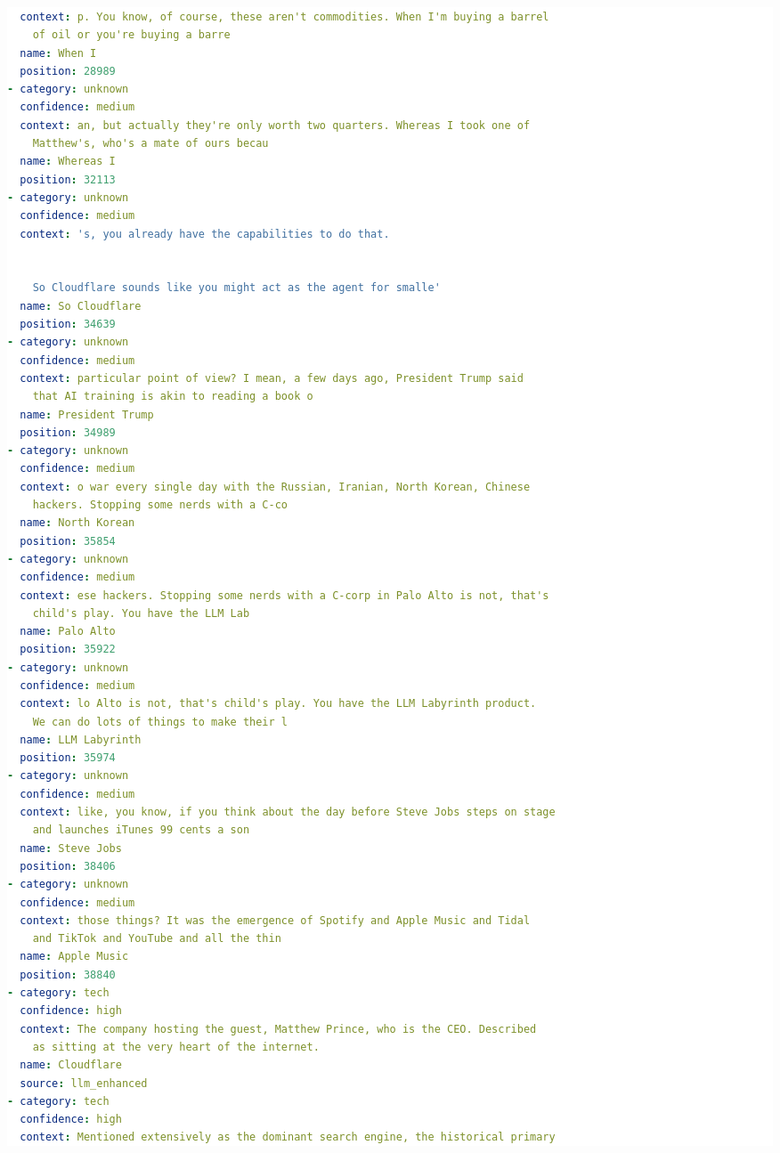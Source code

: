 ```yaml
  context: p. You know, of course, these aren't commodities. When I'm buying a barrel
    of oil or you're buying a barre
  name: When I
  position: 28989
- category: unknown
  confidence: medium
  context: an, but actually they're only worth two quarters. Whereas I took one of
    Matthew's, who's a mate of ours becau
  name: Whereas I
  position: 32113
- category: unknown
  confidence: medium
  context: 's, you already have the capabilities to do that.


    So Cloudflare sounds like you might act as the agent for smalle'
  name: So Cloudflare
  position: 34639
- category: unknown
  confidence: medium
  context: particular point of view? I mean, a few days ago, President Trump said
    that AI training is akin to reading a book o
  name: President Trump
  position: 34989
- category: unknown
  confidence: medium
  context: o war every single day with the Russian, Iranian, North Korean, Chinese
    hackers. Stopping some nerds with a C-co
  name: North Korean
  position: 35854
- category: unknown
  confidence: medium
  context: ese hackers. Stopping some nerds with a C-corp in Palo Alto is not, that's
    child's play. You have the LLM Lab
  name: Palo Alto
  position: 35922
- category: unknown
  confidence: medium
  context: lo Alto is not, that's child's play. You have the LLM Labyrinth product.
    We can do lots of things to make their l
  name: LLM Labyrinth
  position: 35974
- category: unknown
  confidence: medium
  context: like, you know, if you think about the day before Steve Jobs steps on stage
    and launches iTunes 99 cents a son
  name: Steve Jobs
  position: 38406
- category: unknown
  confidence: medium
  context: those things? It was the emergence of Spotify and Apple Music and Tidal
    and TikTok and YouTube and all the thin
  name: Apple Music
  position: 38840
- category: tech
  confidence: high
  context: The company hosting the guest, Matthew Prince, who is the CEO. Described
    as sitting at the very heart of the internet.
  name: Cloudflare
  source: llm_enhanced
- category: tech
  confidence: high
  context: Mentioned extensively as the dominant search engine, the historical primary
```